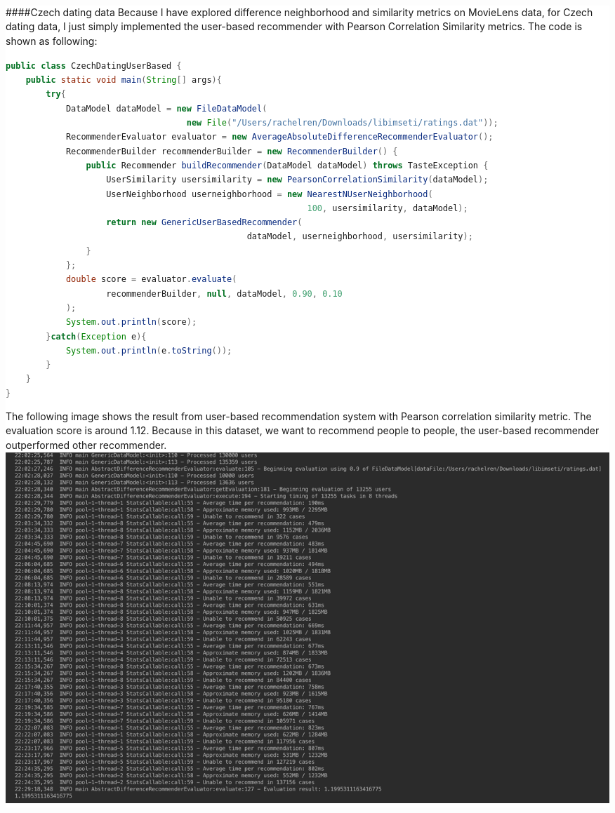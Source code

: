 ####Czech dating data
Because I have explored difference neighborhood and similarity metrics on MovieLens data, for Czech dating data, I just simply implemented the user-based recommender with Pearson Correlation Similarity metrics. The code is shown as following:
```java
public class CzechDatingUserBased {
    public static void main(String[] args){
        try{
            DataModel dataModel = new FileDataModel(
            						new File("/Users/rachelren/Downloads/libimseti/ratings.dat"));
            RecommenderEvaluator evaluator = new AverageAbsoluteDifferenceRecommenderEvaluator();
            RecommenderBuilder recommenderBuilder = new RecommenderBuilder() {
                public Recommender buildRecommender(DataModel dataModel) throws TasteException {
                    UserSimilarity usersimilarity = new PearsonCorrelationSimilarity(dataModel);
                    UserNeighborhood userneighborhood = new NearestNUserNeighborhood(
                    										100, usersimilarity, dataModel);
                    return new GenericUserBasedRecommender(
                    							dataModel, userneighborhood, usersimilarity);
                }
            };
            double score = evaluator.evaluate(
                    recommenderBuilder, null, dataModel, 0.90, 0.10
            );
            System.out.println(score);
        }catch(Exception e){
            System.out.println(e.toString());
        }
    }
}
```
The following image shows the result from user-based recommendation system with Pearson correlation similarity metric. The evaluation score is around 1.12. Because in this dataset, we want to recommend people to people, the user-based recommender outperformed other recommender.
![dating user-based recommender](./result_new/dating-userBased-result.png)
